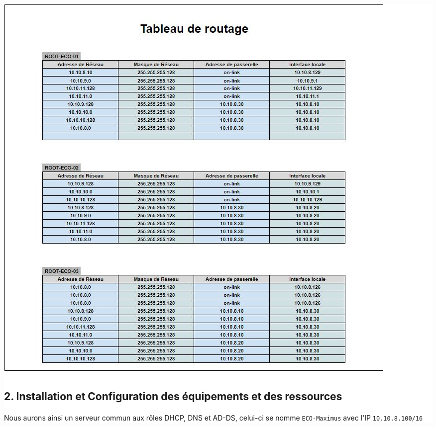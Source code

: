 ![Table_Routage](/ressource/S09/Table_Routage.JPG)

## **2. Installation et Configuration des équipements et des ressources**

Nous aurons ainsi un serveur commun aux rôles DHCP, DNS et AD-DS, celui-ci se nomme `ECO-Maximus` avec l'IP `10.10.8.100/16`

